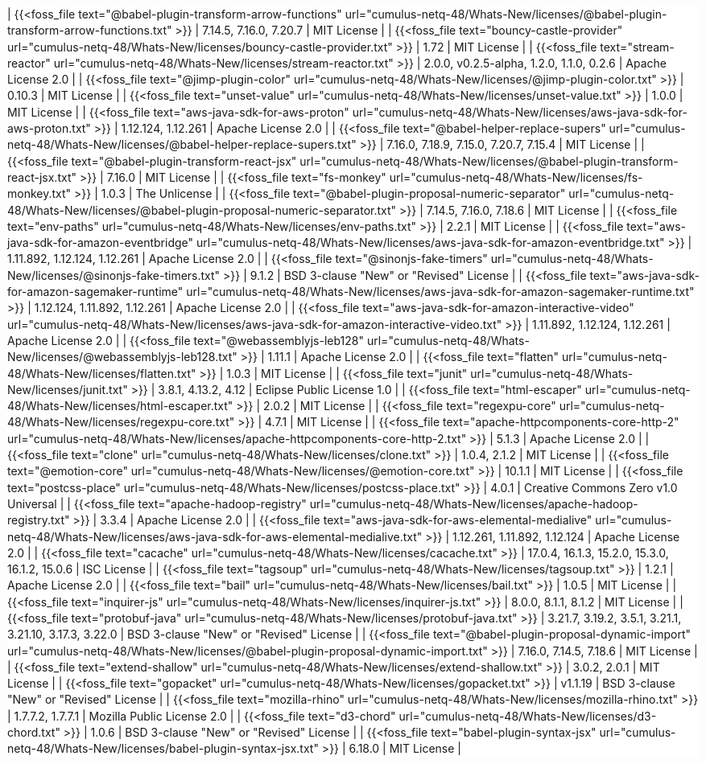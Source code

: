 | {{<foss_file text="@babel-plugin-transform-arrow-functions" url="cumulus-netq-48/Whats-New/licenses/@babel-plugin-transform-arrow-functions.txt" >}} | 7.14.5, 7.16.0, 7.20.7 | MIT License |
| {{<foss_file text="bouncy-castle-provider" url="cumulus-netq-48/Whats-New/licenses/bouncy-castle-provider.txt" >}} | 1.72 | MIT License |
| {{<foss_file text="stream-reactor" url="cumulus-netq-48/Whats-New/licenses/stream-reactor.txt" >}} | 2.0.0, v0.2.5-alpha, 1.2.0, 1.1.0, 0.2.6 | Apache License 2.0 |
| {{<foss_file text="@jimp-plugin-color" url="cumulus-netq-48/Whats-New/licenses/@jimp-plugin-color.txt" >}} | 0.10.3 | MIT License |
| {{<foss_file text="unset-value" url="cumulus-netq-48/Whats-New/licenses/unset-value.txt" >}} | 1.0.0 | MIT License |
| {{<foss_file text="aws-java-sdk-for-aws-proton" url="cumulus-netq-48/Whats-New/licenses/aws-java-sdk-for-aws-proton.txt" >}} | 1.12.124, 1.12.261 | Apache License 2.0 |
| {{<foss_file text="@babel-helper-replace-supers" url="cumulus-netq-48/Whats-New/licenses/@babel-helper-replace-supers.txt" >}} | 7.16.0, 7.18.9, 7.15.0, 7.20.7, 7.15.4 | MIT License |
| {{<foss_file text="@babel-plugin-transform-react-jsx" url="cumulus-netq-48/Whats-New/licenses/@babel-plugin-transform-react-jsx.txt" >}} | 7.16.0 | MIT License |
| {{<foss_file text="fs-monkey" url="cumulus-netq-48/Whats-New/licenses/fs-monkey.txt" >}} | 1.0.3 | The Unlicense |
| {{<foss_file text="@babel-plugin-proposal-numeric-separator" url="cumulus-netq-48/Whats-New/licenses/@babel-plugin-proposal-numeric-separator.txt" >}} | 7.14.5, 7.16.0, 7.18.6 | MIT License |
| {{<foss_file text="env-paths" url="cumulus-netq-48/Whats-New/licenses/env-paths.txt" >}} | 2.2.1 | MIT License |
| {{<foss_file text="aws-java-sdk-for-amazon-eventbridge" url="cumulus-netq-48/Whats-New/licenses/aws-java-sdk-for-amazon-eventbridge.txt" >}} | 1.11.892, 1.12.124, 1.12.261 | Apache License 2.0 |
| {{<foss_file text="@sinonjs-fake-timers" url="cumulus-netq-48/Whats-New/licenses/@sinonjs-fake-timers.txt" >}} | 9.1.2 | BSD 3-clause "New" or "Revised" License |
| {{<foss_file text="aws-java-sdk-for-amazon-sagemaker-runtime" url="cumulus-netq-48/Whats-New/licenses/aws-java-sdk-for-amazon-sagemaker-runtime.txt" >}} | 1.12.124, 1.11.892, 1.12.261 | Apache License 2.0 |
| {{<foss_file text="aws-java-sdk-for-amazon-interactive-video" url="cumulus-netq-48/Whats-New/licenses/aws-java-sdk-for-amazon-interactive-video.txt" >}} | 1.11.892, 1.12.124, 1.12.261 | Apache License 2.0 |
| {{<foss_file text="@webassemblyjs-leb128" url="cumulus-netq-48/Whats-New/licenses/@webassemblyjs-leb128.txt" >}} | 1.11.1 | Apache License 2.0 |
| {{<foss_file text="flatten" url="cumulus-netq-48/Whats-New/licenses/flatten.txt" >}} | 1.0.3 | MIT License |
| {{<foss_file text="junit" url="cumulus-netq-48/Whats-New/licenses/junit.txt" >}} | 3.8.1, 4.13.2, 4.12 | Eclipse Public License 1.0 |
| {{<foss_file text="html-escaper" url="cumulus-netq-48/Whats-New/licenses/html-escaper.txt" >}} | 2.0.2 | MIT License |
| {{<foss_file text="regexpu-core" url="cumulus-netq-48/Whats-New/licenses/regexpu-core.txt" >}} | 4.7.1 | MIT License |
| {{<foss_file text="apache-httpcomponents-core-http-2" url="cumulus-netq-48/Whats-New/licenses/apache-httpcomponents-core-http-2.txt" >}} | 5.1.3 | Apache License 2.0 |
| {{<foss_file text="clone" url="cumulus-netq-48/Whats-New/licenses/clone.txt" >}} | 1.0.4, 2.1.2 | MIT License |
| {{<foss_file text="@emotion-core" url="cumulus-netq-48/Whats-New/licenses/@emotion-core.txt" >}} | 10.1.1 | MIT License |
| {{<foss_file text="postcss-place" url="cumulus-netq-48/Whats-New/licenses/postcss-place.txt" >}} | 4.0.1 | Creative Commons Zero v1.0 Universal |
| {{<foss_file text="apache-hadoop-registry" url="cumulus-netq-48/Whats-New/licenses/apache-hadoop-registry.txt" >}} | 3.3.4 | Apache License 2.0 |
| {{<foss_file text="aws-java-sdk-for-aws-elemental-medialive" url="cumulus-netq-48/Whats-New/licenses/aws-java-sdk-for-aws-elemental-medialive.txt" >}} | 1.12.261, 1.11.892, 1.12.124 | Apache License 2.0 |
| {{<foss_file text="cacache" url="cumulus-netq-48/Whats-New/licenses/cacache.txt" >}} | 17.0.4, 16.1.3, 15.2.0, 15.3.0, 16.1.2, 15.0.6 | ISC License |
| {{<foss_file text="tagsoup" url="cumulus-netq-48/Whats-New/licenses/tagsoup.txt" >}} | 1.2.1 | Apache License 2.0 |
| {{<foss_file text="bail" url="cumulus-netq-48/Whats-New/licenses/bail.txt" >}} | 1.0.5 | MIT License |
| {{<foss_file text="inquirer-js" url="cumulus-netq-48/Whats-New/licenses/inquirer-js.txt" >}} | 8.0.0, 8.1.1, 8.1.2 | MIT License |
| {{<foss_file text="protobuf-java" url="cumulus-netq-48/Whats-New/licenses/protobuf-java.txt" >}} | 3.21.7, 3.19.2, 3.5.1, 3.21.1, 3.21.10, 3.17.3, 3.22.0 | BSD 3-clause "New" or "Revised" License |
| {{<foss_file text="@babel-plugin-proposal-dynamic-import" url="cumulus-netq-48/Whats-New/licenses/@babel-plugin-proposal-dynamic-import.txt" >}} | 7.16.0, 7.14.5, 7.18.6 | MIT License |
| {{<foss_file text="extend-shallow" url="cumulus-netq-48/Whats-New/licenses/extend-shallow.txt" >}} | 3.0.2, 2.0.1 | MIT License |
| {{<foss_file text="gopacket" url="cumulus-netq-48/Whats-New/licenses/gopacket.txt" >}} | v1.1.19 | BSD 3-clause "New" or "Revised" License |
| {{<foss_file text="mozilla-rhino" url="cumulus-netq-48/Whats-New/licenses/mozilla-rhino.txt" >}} | 1.7.7.2, 1.7.7.1 | Mozilla Public License 2.0 |
| {{<foss_file text="d3-chord" url="cumulus-netq-48/Whats-New/licenses/d3-chord.txt" >}} | 1.0.6 | BSD 3-clause "New" or "Revised" License |
| {{<foss_file text="babel-plugin-syntax-jsx" url="cumulus-netq-48/Whats-New/licenses/babel-plugin-syntax-jsx.txt" >}} | 6.18.0 | MIT License |